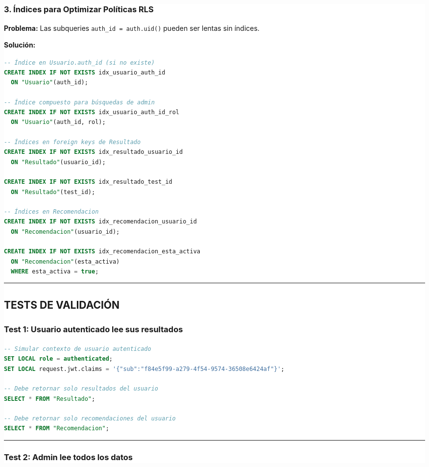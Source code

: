 
### 3. Índices para Optimizar Políticas RLS

**Problema:** Las subqueries `auth_id = auth.uid()` pueden ser lentas sin índices.

**Solución:**

```sql
-- Índice en Usuario.auth_id (si no existe)
CREATE INDEX IF NOT EXISTS idx_usuario_auth_id
  ON "Usuario"(auth_id);

-- Índice compuesto para búsquedas de admin
CREATE INDEX IF NOT EXISTS idx_usuario_auth_id_rol
  ON "Usuario"(auth_id, rol);

-- Índices en foreign keys de Resultado
CREATE INDEX IF NOT EXISTS idx_resultado_usuario_id
  ON "Resultado"(usuario_id);

CREATE INDEX IF NOT EXISTS idx_resultado_test_id
  ON "Resultado"(test_id);

-- Índices en Recomendacion
CREATE INDEX IF NOT EXISTS idx_recomendacion_usuario_id
  ON "Recomendacion"(usuario_id);

CREATE INDEX IF NOT EXISTS idx_recomendacion_esta_activa
  ON "Recomendacion"(esta_activa)
  WHERE esta_activa = true;
```

---

## TESTS DE VALIDACIÓN

### Test 1: Usuario autenticado lee sus resultados

```sql
-- Simular contexto de usuario autenticado
SET LOCAL role = authenticated;
SET LOCAL request.jwt.claims = '{"sub":"f84e5f99-a279-4f54-9574-36508e6424af"}';

-- Debe retornar solo resultados del usuario
SELECT * FROM "Resultado";

-- Debe retornar solo recomendaciones del usuario
SELECT * FROM "Recomendacion";
```

---

### Test 2: Admin lee todos los datos
